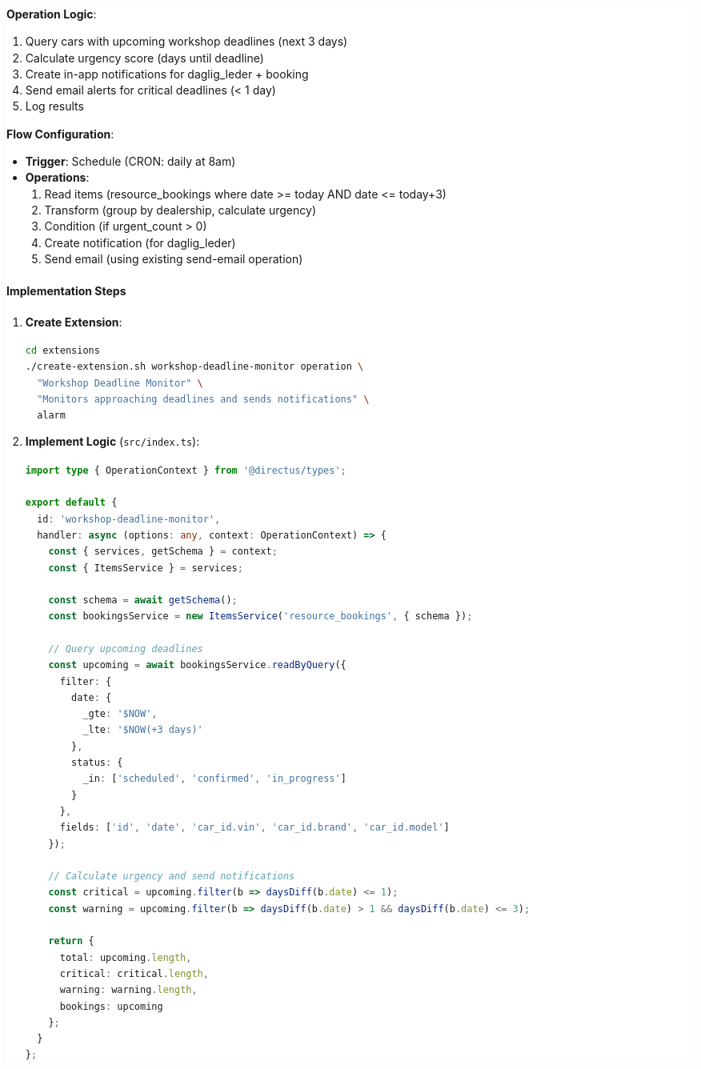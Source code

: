 **Operation Logic**:
1. Query cars with upcoming workshop deadlines (next 3 days)
2. Calculate urgency score (days until deadline)
3. Create in-app notifications for daglig_leder + booking
4. Send email alerts for critical deadlines (< 1 day)
5. Log results

**Flow Configuration**:
- **Trigger**: Schedule (CRON: daily at 8am)
- **Operations**:
  1. Read items (resource_bookings where date >= today AND date <= today+3)
  2. Transform (group by dealership, calculate urgency)
  3. Condition (if urgent_count > 0)
  4. Create notification (for daglig_leder)
  5. Send email (using existing send-email operation)

#### Implementation Steps

1. **Create Extension**:
   ```bash
   cd extensions
   ./create-extension.sh workshop-deadline-monitor operation \
     "Workshop Deadline Monitor" \
     "Monitors approaching deadlines and sends notifications" \
     alarm
   ```

2. **Implement Logic** (`src/index.ts`):
   ```typescript
   import type { OperationContext } from '@directus/types';

   export default {
     id: 'workshop-deadline-monitor',
     handler: async (options: any, context: OperationContext) => {
       const { services, getSchema } = context;
       const { ItemsService } = services;

       const schema = await getSchema();
       const bookingsService = new ItemsService('resource_bookings', { schema });

       // Query upcoming deadlines
       const upcoming = await bookingsService.readByQuery({
         filter: {
           date: {
             _gte: '$NOW',
             _lte: '$NOW(+3 days)'
           },
           status: {
             _in: ['scheduled', 'confirmed', 'in_progress']
           }
         },
         fields: ['id', 'date', 'car_id.vin', 'car_id.brand', 'car_id.model']
       });

       // Calculate urgency and send notifications
       const critical = upcoming.filter(b => daysDiff(b.date) <= 1);
       const warning = upcoming.filter(b => daysDiff(b.date) > 1 && daysDiff(b.date) <= 3);

       return {
         total: upcoming.length,
         critical: critical.length,
         warning: warning.length,
         bookings: upcoming
       };
     }
   };
   ```